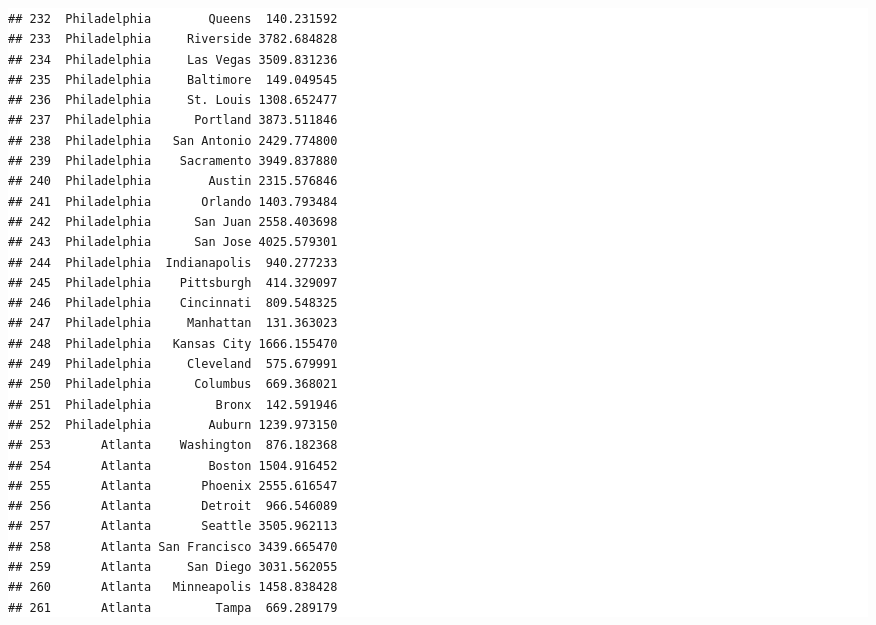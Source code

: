     ## 232  Philadelphia        Queens  140.231592
    ## 233  Philadelphia     Riverside 3782.684828
    ## 234  Philadelphia     Las Vegas 3509.831236
    ## 235  Philadelphia     Baltimore  149.049545
    ## 236  Philadelphia     St. Louis 1308.652477
    ## 237  Philadelphia      Portland 3873.511846
    ## 238  Philadelphia   San Antonio 2429.774800
    ## 239  Philadelphia    Sacramento 3949.837880
    ## 240  Philadelphia        Austin 2315.576846
    ## 241  Philadelphia       Orlando 1403.793484
    ## 242  Philadelphia      San Juan 2558.403698
    ## 243  Philadelphia      San Jose 4025.579301
    ## 244  Philadelphia  Indianapolis  940.277233
    ## 245  Philadelphia    Pittsburgh  414.329097
    ## 246  Philadelphia    Cincinnati  809.548325
    ## 247  Philadelphia     Manhattan  131.363023
    ## 248  Philadelphia   Kansas City 1666.155470
    ## 249  Philadelphia     Cleveland  575.679991
    ## 250  Philadelphia      Columbus  669.368021
    ## 251  Philadelphia         Bronx  142.591946
    ## 252  Philadelphia        Auburn 1239.973150
    ## 253       Atlanta    Washington  876.182368
    ## 254       Atlanta        Boston 1504.916452
    ## 255       Atlanta       Phoenix 2555.616547
    ## 256       Atlanta       Detroit  966.546089
    ## 257       Atlanta       Seattle 3505.962113
    ## 258       Atlanta San Francisco 3439.665470
    ## 259       Atlanta     San Diego 3031.562055
    ## 260       Atlanta   Minneapolis 1458.838428
    ## 261       Atlanta         Tampa  669.289179